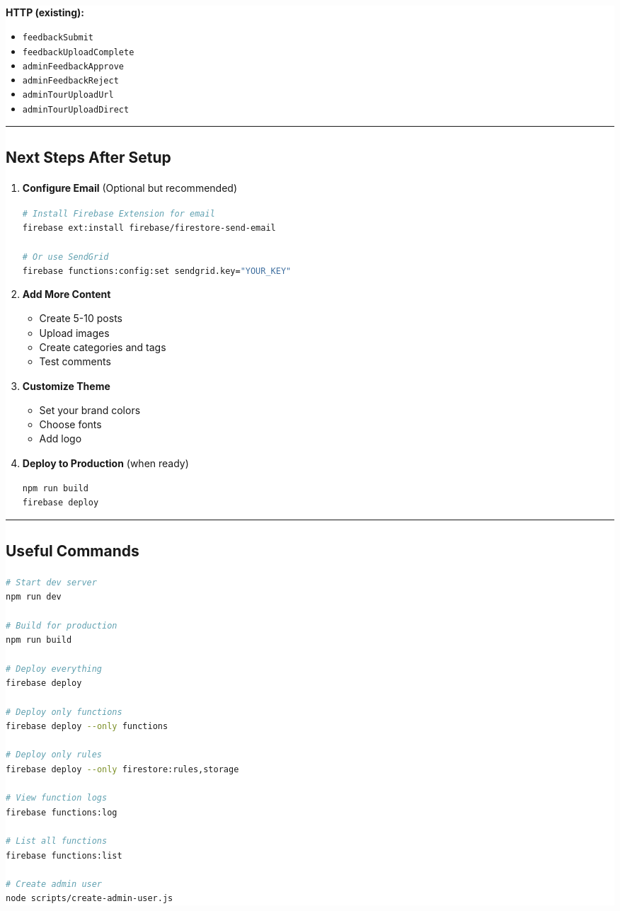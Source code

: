 **HTTP (existing):**
- `feedbackSubmit`
- `feedbackUploadComplete`
- `adminFeedbackApprove`
- `adminFeedbackReject`
- `adminTourUploadUrl`
- `adminTourUploadDirect`

---

## Next Steps After Setup

1. **Configure Email** (Optional but recommended)
   ```bash
   # Install Firebase Extension for email
   firebase ext:install firebase/firestore-send-email

   # Or use SendGrid
   firebase functions:config:set sendgrid.key="YOUR_KEY"
   ```

2. **Add More Content**
   - Create 5-10 posts
   - Upload images
   - Create categories and tags
   - Test comments

3. **Customize Theme**
   - Set your brand colors
   - Choose fonts
   - Add logo

4. **Deploy to Production** (when ready)
   ```bash
   npm run build
   firebase deploy
   ```

---

## Useful Commands

```bash
# Start dev server
npm run dev

# Build for production
npm run build

# Deploy everything
firebase deploy

# Deploy only functions
firebase deploy --only functions

# Deploy only rules
firebase deploy --only firestore:rules,storage

# View function logs
firebase functions:log

# List all functions
firebase functions:list

# Create admin user
node scripts/create-admin-user.js
```